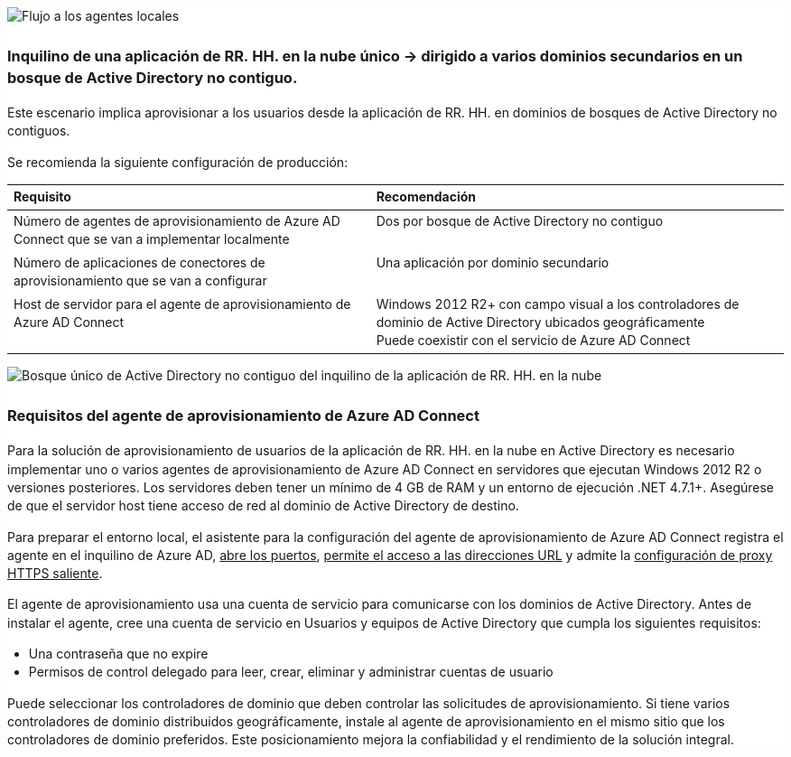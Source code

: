 ![Flujo a los agentes locales](media/plan-cloud-hr-provision/plan-cloudhr-provisioning-img4.png)

### <a name="single-cloud-hr-app-tenant---target-multiple-child-domains-in-a-disjoint-active-directory-forest"></a>Inquilino de una aplicación de RR. HH. en la nube único -> dirigido a varios dominios secundarios en un bosque de Active Directory no contiguo.

Este escenario implica aprovisionar a los usuarios desde la aplicación de RR. HH. en dominios de bosques de Active Directory no contiguos.

Se recomienda la siguiente configuración de producción:

|Requisito|Recomendación|
|:-|:-|
|Número de agentes de aprovisionamiento de Azure AD Connect que se van a implementar localmente|Dos por bosque de Active Directory no contiguo|
|Número de aplicaciones de conectores de aprovisionamiento que se van a configurar|Una aplicación por dominio secundario|
|Host de servidor para el agente de aprovisionamiento de Azure AD Connect|Windows 2012 R2+ con campo visual a los controladores de dominio de Active Directory ubicados geográficamente</br>Puede coexistir con el servicio de Azure AD Connect|

![Bosque único de Active Directory no contiguo del inquilino de la aplicación de RR. HH. en la nube](media/plan-cloud-hr-provision/plan-cloudhr-provisioning-img5.png)

### <a name="azure-ad-connect-provisioning-agent-requirements"></a>Requisitos del agente de aprovisionamiento de Azure AD Connect

Para la solución de aprovisionamiento de usuarios de la aplicación de RR. HH. en la nube en Active Directory es necesario implementar uno o varios agentes de aprovisionamiento de Azure AD Connect en servidores que ejecutan Windows 2012 R2 o versiones posteriores. Los servidores deben tener un mínimo de 4 GB de RAM y un entorno de ejecución .NET 4.7.1+. Asegúrese de que el servidor host tiene acceso de red al dominio de Active Directory de destino.

Para preparar el entorno local, el asistente para la configuración del agente de aprovisionamiento de Azure AD Connect registra el agente en el inquilino de Azure AD, [abre los puertos](../manage-apps/application-proxy-add-on-premises-application.md#open-ports), [permite el acceso a las direcciones URL](../manage-apps/application-proxy-add-on-premises-application.md#allow-access-to-urls) y admite la [configuración de proxy HTTPS saliente](../saas-apps/workday-inbound-tutorial.md#how-do-i-configure-the-provisioning-agent-to-use-a-proxy-server-for-outbound-http-communication).

El agente de aprovisionamiento usa una cuenta de servicio para comunicarse con los dominios de Active Directory. Antes de instalar el agente, cree una cuenta de servicio en Usuarios y equipos de Active Directory que cumpla los siguientes requisitos:

- Una contraseña que no expire
- Permisos de control delegado para leer, crear, eliminar y administrar cuentas de usuario

Puede seleccionar los controladores de dominio que deben controlar las solicitudes de aprovisionamiento. Si tiene varios controladores de dominio distribuidos geográficamente, instale al agente de aprovisionamiento en el mismo sitio que los controladores de dominio preferidos. Este posicionamiento mejora la confiabilidad y el rendimiento de la solución integral.
